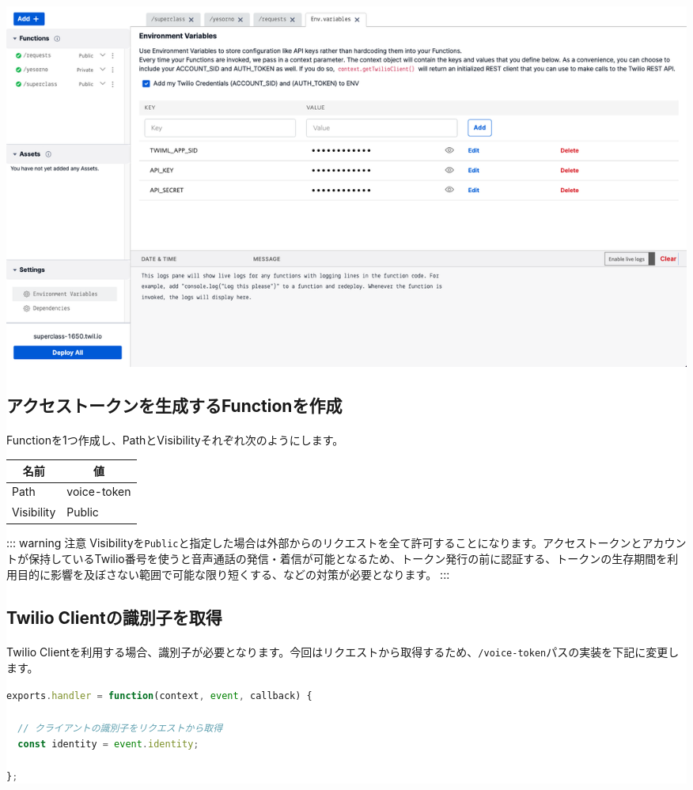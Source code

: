 ![Twilio Functions UIエディター - 環境変数](./images/functions-editor-add-env.png)

## アクセストークンを生成するFunctionを作成

Functionを1つ作成し、PathとVisibilityそれぞれ次のようにします。

|名前|値|
|---|---|
| Path| voice-token|
| Visibility| Public|

::: warning 注意
Visibilityを`Public`と指定した場合は外部からのリクエストを全て許可することになります。アクセストークンとアカウントが保持しているTwilio番号を使うと音声通話の発信・着信が可能となるため、トークン発行の前に認証する、トークンの生存期間を利用目的に影響を及ぼさない範囲で可能な限り短くする、などの対策が必要となります。
:::

## Twilio Clientの識別子を取得

Twilio Clientを利用する場合、識別子が必要となります。今回はリクエストから取得するため、`/voice-token`パスの実装を下記に変更します。

```js
exports.handler = function(context, event, callback) {

  // クライアントの識別子をリクエストから取得
  const identity = event.identity;

};
```
